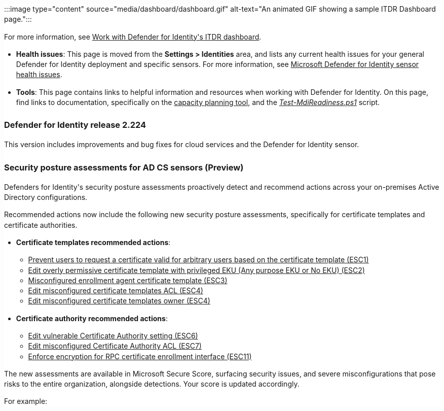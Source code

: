    :::image type="content" source="media/dashboard/dashboard.gif" alt-text="An animated GIF showing a sample ITDR Dashboard page.":::

   For more information, see [Work with Defender for Identity's ITDR dashboard](dashboard.md).

- **Health issues**: This page is moved from the **Settings > Identities** area, and lists any current health issues for your general Defender for Identity deployment and specific sensors. For more information, see [Microsoft Defender for Identity sensor health issues](health-alerts.md).

- **Tools**: This page contains links to helpful information and resources when working with Defender for Identity. On this page, find links to documentation, specifically on the [capacity planning tool](capacity-planning.md), and the [*Test-MdiReadiness.ps1*](https://github.com/microsoft/Microsoft-Defender-for-Identity/tree/main/Test-MdiReadiness) script.

### Defender for Identity release 2.224

This version includes improvements and bug fixes for cloud services and the Defender for Identity sensor.

### Security posture assessments for AD CS sensors (Preview)

Defenders for Identity's security posture assessments proactively detect and recommend actions across your on-premises Active Directory configurations. 

Recommended actions now include the following new security posture assessments, specifically for certificate templates and certificate authorities.

- **Certificate templates recommended actions**:

   - [Prevent users to request a certificate valid for arbitrary users based on the certificate template (ESC1)](security-assessment-prevent-users-request-certificate.md)
   - [Edit overly permissive certificate template with privileged EKU (Any purpose EKU or No EKU) (ESC2)](security-assessment-edit-overly-permissive-template.md)
   - [Misconfigured enrollment agent certificate template (ESC3)](security-assessment-edit-misconfigured-enrollment-agent.md)
   - [Edit misconfigured certificate templates ACL (ESC4)](security-assessment-edit-misconfigured-acl.md)
   - [Edit misconfigured certificate templates owner (ESC4)](security-assessment-edit-misconfigured-owner.md)

- **Certificate authority recommended actions**:

   - [Edit vulnerable Certificate Authority setting (ESC6)](security-assessment-edit-vulnerable-ca-setting.md)
   - [Edit misconfigured Certificate Authority ACL (ESC7)](security-assessment-edit-misconfigured-ca-acl.md)
   - [Enforce encryption for RPC certificate enrollment interface (ESC11)](security-assessment-enforce-encryption-rpc.md)

The new assessments are available in Microsoft Secure Score, surfacing security issues, and severe misconfigurations that pose risks to the entire organization, alongside detections. Your score is updated accordingly.

For example:

